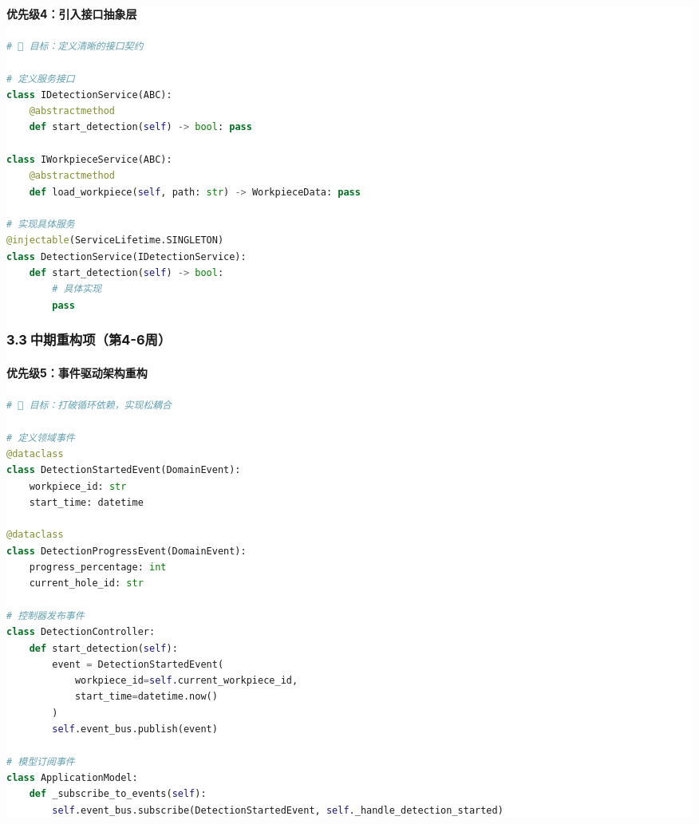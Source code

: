 ```python
```

#### **优先级4：引入接口抽象层**
```python
# 🎯 目标：定义清晰的接口契约

# 定义服务接口
class IDetectionService(ABC):
    @abstractmethod
    def start_detection(self) -> bool: pass
    
class IWorkpieceService(ABC):  
    @abstractmethod
    def load_workpiece(self, path: str) -> WorkpieceData: pass

# 实现具体服务
@injectable(ServiceLifetime.SINGLETON)
class DetectionService(IDetectionService):
    def start_detection(self) -> bool:
        # 具体实现
        pass
```

### 3.3 中期重构项（第4-6周）

#### **优先级5：事件驱动架构重构**
```python
# 🎯 目标：打破循环依赖，实现松耦合

# 定义领域事件
@dataclass
class DetectionStartedEvent(DomainEvent):
    workpiece_id: str
    start_time: datetime

@dataclass
class DetectionProgressEvent(DomainEvent):
    progress_percentage: int
    current_hole_id: str

# 控制器发布事件
class DetectionController:
    def start_detection(self):
        event = DetectionStartedEvent(
            workpiece_id=self.current_workpiece_id,
            start_time=datetime.now()
        )
        self.event_bus.publish(event)

# 模型订阅事件
class ApplicationModel:
    def _subscribe_to_events(self):
        self.event_bus.subscribe(DetectionStartedEvent, self._handle_detection_started)
```
